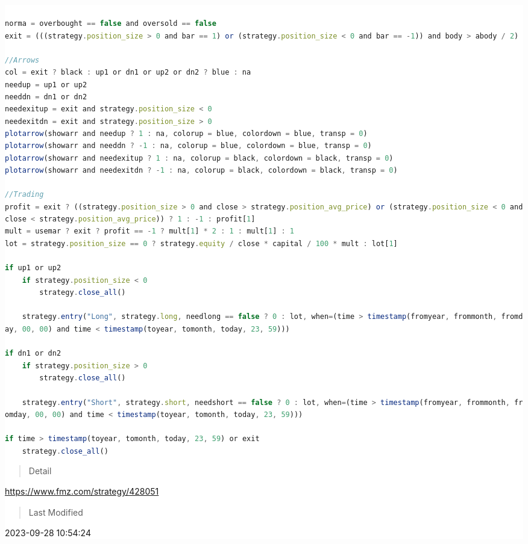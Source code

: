 ``` javascript

norma = overbought == false and oversold == false
exit = (((strategy.position_size > 0 and bar == 1) or (strategy.position_size < 0 and bar == -1)) and body > abody / 2)

//Arrows
col = exit ? black : up1 or dn1 or up2 or dn2 ? blue : na
needup = up1 or up2
needdn = dn1 or dn2
needexitup = exit and strategy.position_size < 0
needexitdn = exit and strategy.position_size > 0
plotarrow(showarr and needup ? 1 : na, colorup = blue, colordown = blue, transp = 0)
plotarrow(showarr and needdn ? -1 : na, colorup = blue, colordown = blue, transp = 0)
plotarrow(showarr and needexitup ? 1 : na, colorup = black, colordown = black, transp = 0)
plotarrow(showarr and needexitdn ? -1 : na, colorup = black, colordown = black, transp = 0)

//Trading
profit = exit ? ((strategy.position_size > 0 and close > strategy.position_avg_price) or (strategy.position_size < 0 and close < strategy.position_avg_price)) ? 1 : -1 : profit[1]
mult = usemar ? exit ? profit == -1 ? mult[1] * 2 : 1 : mult[1] : 1
lot = strategy.position_size == 0 ? strategy.equity / close * capital / 100 * mult : lot[1]

if up1 or up2
    if strategy.position_size < 0
        strategy.close_all()
        
    strategy.entry("Long", strategy.long, needlong == false ? 0 : lot, when=(time > timestamp(fromyear, frommonth, fromday, 00, 00) and time < timestamp(toyear, tomonth, today, 23, 59)))

if dn1 or dn2
    if strategy.position_size > 0
        strategy.close_all()
        
    strategy.entry("Short", strategy.short, needshort == false ? 0 : lot, when=(time > timestamp(fromyear, frommonth, fromday, 00, 00) and time < timestamp(toyear, tomonth, today, 23, 59)))
    
if time > timestamp(toyear, tomonth, today, 23, 59) or exit
    strategy.close_all()
```

> Detail

https://www.fmz.com/strategy/428051

> Last Modified

2023-09-28 10:54:24

